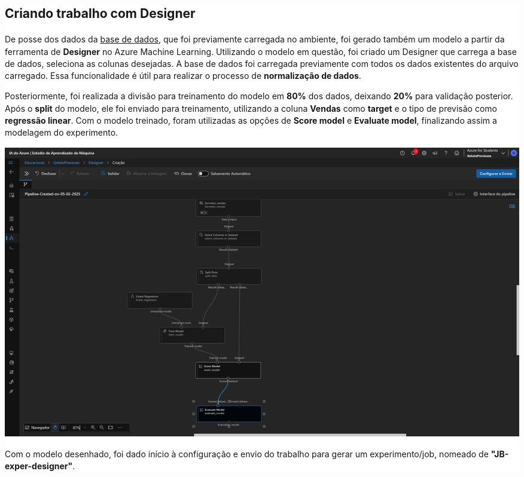 
## Criando trabalho com Designer

De posse dos dados da [base de dados](#import-de-dados), que foi previamente carregada no ambiente, foi gerado também um modelo a partir da ferramenta de **Designer** no Azure Machine Learning. Utilizando o modelo em questão, foi criado um Designer que carrega a base de dados, seleciona as colunas desejadas. A base de dados foi carregada previamente com todos os dados existentes do arquivo carregado. Essa funcionalidade é útil para realizar o processo de **normalização de dados**.

Posteriormente, foi realizada a divisão para treinamento do modelo em **80%** dos dados, deixando **20%** para validação posterior. Após o **split** do modelo, ele foi enviado para treinamento, utilizando a coluna **Vendas** como **target** e o tipo de previsão como **regressão linear**. Com o modelo treinado, foram utilizadas as opções de **Score model** e **Evaluate model**, finalizando assim a modelagem do experimento.

![Designer Pipeline](imgs/Designer_pipeline.png)

Com o modelo desenhado, foi dado início à configuração e envio do trabalho para gerar um experimento/job, nomeado de **"JB-exper-designer"**.
